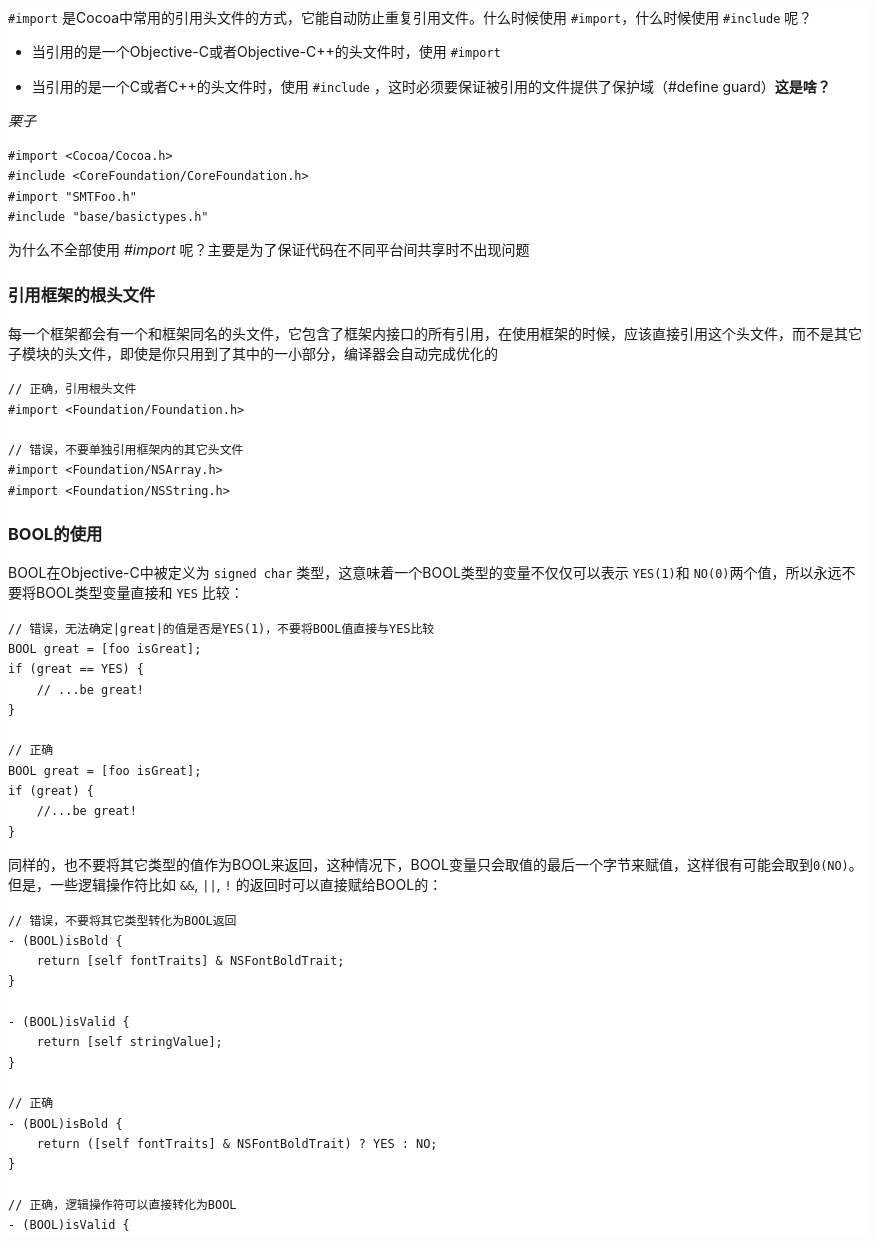 `#import` 是Cocoa中常用的引用头文件的方式，它能自动防止重复引用文件。什么时候使用 `#import`，什么时候使用 `#include` 呢？

* 当引用的是一个Objective-C或者Objective-C++的头文件时，使用 `#import`

* 当引用的是一个C或者C++的头文件时，使用 `#include` ，这时必须要保证被引用的文件提供了保护域（#define guard）__这是啥？__

*栗子*

```objc
#import <Cocoa/Cocoa.h>
#include <CoreFoundation/CoreFoundation.h>
#import "SMTFoo.h"
#include "base/basictypes.h"
```

为什么不全部使用 *#import* 呢？主要是为了保证代码在不同平台间共享时不出现问题

### <span id = "frameworkRootHeaderFile">引用框架的根头文件</span>

每一个框架都会有一个和框架同名的头文件，它包含了框架内接口的所有引用，在使用框架的时候，应该直接引用这个头文件，而不是其它子模块的头文件，即使是你只用到了其中的一小部分，编译器会自动完成优化的

```objc
// 正确，引用根头文件
#import <Foundation/Foundation.h>

// 错误，不要单独引用框架内的其它头文件
#import <Foundation/NSArray.h>
#import <Foundation/NSString.h>
```

### <span id = "boolUsage">BOOL的使用</span>

BOOL在Objective-C中被定义为 `signed char` 类型，这意味着一个BOOL类型的变量不仅仅可以表示 `YES(1)`和 `NO(0)`两个值，所以永远不要将BOOL类型变量直接和 `YES` 比较：

```objc
// 错误，无法确定|great|的值是否是YES(1)，不要将BOOL值直接与YES比较
BOOL great = [foo isGreat];
if (great == YES) {
	// ...be great!
}

// 正确
BOOL great = [foo isGreat];
if (great) {
	//...be great!
}
```

同样的，也不要将其它类型的值作为BOOL来返回，这种情况下，BOOL变量只会取值的最后一个字节来赋值，这样很有可能会取到`0(NO)`。但是，一些逻辑操作符比如 `&&`, `||`, `!` 的返回时可以直接赋给BOOL的：

```objc
// 错误，不要将其它类型转化为BOOL返回
- (BOOL)isBold {
	return [self fontTraits] & NSFontBoldTrait;
}

- (BOOL)isValid {
	return [self stringValue];
}

// 正确
- (BOOL)isBold {
	return ([self fontTraits] & NSFontBoldTrait) ? YES : NO;
}

// 正确，逻辑操作符可以直接转化为BOOL
- (BOOL)isValid {
```
